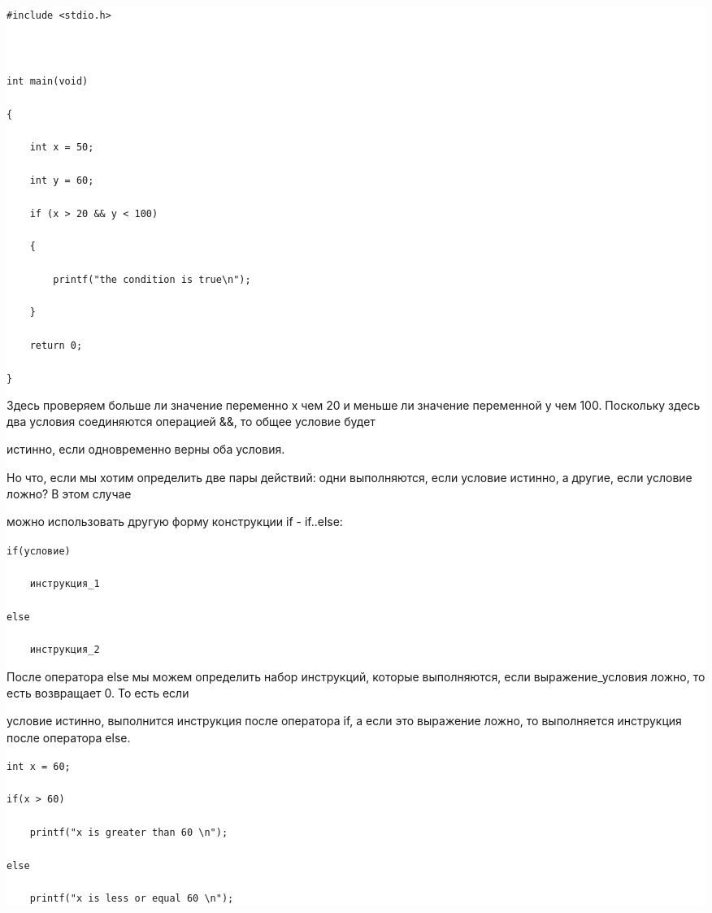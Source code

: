 ```
#include <stdio.h>



int main(void)

{

    int x = 50;

    int y = 60;

    if (x > 20 && y < 100)

    {

        printf("the condition is true\n");

    }

    return 0;

}
```

Здесь проверяем больше ли значение переменно х чем 20 и меньше ли значение переменной y чем 100. Поскольку здесь два условия соединяются операцией &&, то общее условие будет 

истинно, если одновременно верны оба условия.

Но что, если мы хотим определить две пары действий: одни выполняются, если условие истинно, а другие, если условие ложно? В этом случае 

можно использовать другую форму конструкции if - if..else:

```
if(условие)

	инструкция_1

else

	инструкция_2
```

После оператора else мы можем определить набор инструкций, которые выполняются, если выражение_условия ложно, то есть возвращает 0. То есть если 

условие истинно, выполнится инструкция после оператора if, а если это выражение ложно, то выполняется инструкция после оператора else.

```
int x = 60;

if(x > 60) 

	printf("x is greater than 60 \n");

else

	printf("x is less or equal 60 \n");
```
